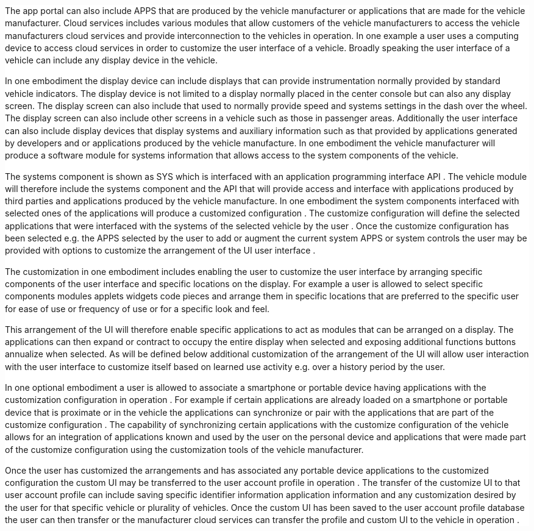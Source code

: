 The app portal can also include APPS that are produced by the vehicle manufacturer or applications that are made for the vehicle manufacturer. Cloud services includes various modules that allow customers of the vehicle manufacturers to access the vehicle manufacturers cloud services and provide interconnection to the vehicles in operation. In one example a user uses a computing device to access cloud services in order to customize the user interface of a vehicle. Broadly speaking the user interface of a vehicle can include any display device in the vehicle.

In one embodiment the display device can include displays that can provide instrumentation normally provided by standard vehicle indicators. The display device is not limited to a display normally placed in the center console but can also any display screen. The display screen can also include that used to normally provide speed and systems settings in the dash over the wheel. The display screen can also include other screens in a vehicle such as those in passenger areas. Additionally the user interface can also include display devices that display systems and auxiliary information such as that provided by applications generated by developers and or applications produced by the vehicle manufacture. In one embodiment the vehicle manufacturer will produce a software module for systems information that allows access to the system components of the vehicle.

The systems component is shown as SYS which is interfaced with an application programming interface API . The vehicle module will therefore include the systems component and the API that will provide access and interface with applications produced by third parties and applications produced by the vehicle manufacture. In one embodiment the system components interfaced with selected ones of the applications will produce a customized configuration . The customize configuration will define the selected applications that were interfaced with the systems of the selected vehicle by the user . Once the customize configuration has been selected e.g. the APPS selected by the user to add or augment the current system APPS or system controls the user may be provided with options to customize the arrangement of the UI user interface .

The customization in one embodiment includes enabling the user to customize the user interface by arranging specific components of the user interface and specific locations on the display. For example a user is allowed to select specific components modules applets widgets code pieces and arrange them in specific locations that are preferred to the specific user for ease of use or frequency of use or for a specific look and feel.

This arrangement of the UI will therefore enable specific applications to act as modules that can be arranged on a display. The applications can then expand or contract to occupy the entire display when selected and exposing additional functions buttons annualize when selected. As will be defined below additional customization of the arrangement of the UI will allow user interaction with the user interface to customize itself based on learned use activity e.g. over a history period by the user.

In one optional embodiment a user is allowed to associate a smartphone or portable device having applications with the customization configuration in operation . For example if certain applications are already loaded on a smartphone or portable device that is proximate or in the vehicle the applications can synchronize or pair with the applications that are part of the customize configuration . The capability of synchronizing certain applications with the customize configuration of the vehicle allows for an integration of applications known and used by the user on the personal device and applications that were made part of the customize configuration using the customization tools of the vehicle manufacturer.

Once the user has customized the arrangements and has associated any portable device applications to the customized configuration the custom UI may be transferred to the user account profile in operation . The transfer of the customize UI to that user account profile can include saving specific identifier information application information and any customization desired by the user for that specific vehicle or plurality of vehicles. Once the custom UI has been saved to the user account profile database the user can then transfer or the manufacturer cloud services can transfer the profile and custom UI to the vehicle in operation .
